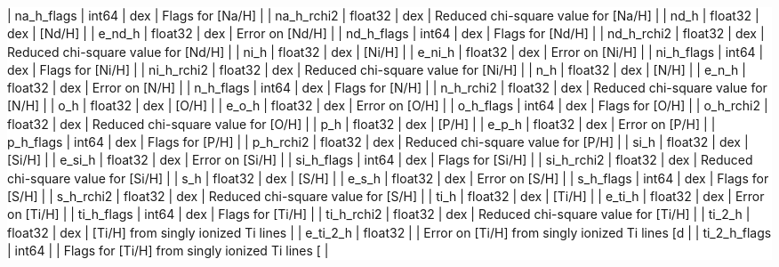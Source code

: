  | na_h_flags | int64 | dex | Flags for [Na/H]  |
 | na_h_rchi2 | float32 | dex | Reduced chi-square value for [Na/H]  |
 | nd_h | float32 | dex | [Nd/H]  |
 | e_nd_h | float32 | dex | Error on [Nd/H]  |
 | nd_h_flags | int64 | dex | Flags for [Nd/H]  |
 | nd_h_rchi2 | float32 | dex | Reduced chi-square value for [Nd/H]  |
 | ni_h | float32 | dex | [Ni/H]  |
 | e_ni_h | float32 | dex | Error on [Ni/H]  |
 | ni_h_flags | int64 | dex | Flags for [Ni/H]  |
 | ni_h_rchi2 | float32 | dex | Reduced chi-square value for [Ni/H]  |
 | n_h | float32 | dex | [N/H]  |
 | e_n_h | float32 | dex | Error on [N/H]  |
 | n_h_flags | int64 | dex | Flags for [N/H]  |
 | n_h_rchi2 | float32 | dex | Reduced chi-square value for [N/H]  |
 | o_h | float32 | dex | [O/H]  |
 | e_o_h | float32 | dex | Error on [O/H]  |
 | o_h_flags | int64 | dex | Flags for [O/H]  |
 | o_h_rchi2 | float32 | dex | Reduced chi-square value for [O/H]  |
 | p_h | float32 | dex | [P/H]  |
 | e_p_h | float32 | dex | Error on [P/H]  |
 | p_h_flags | int64 | dex | Flags for [P/H]  |
 | p_h_rchi2 | float32 | dex | Reduced chi-square value for [P/H]  |
 | si_h | float32 | dex | [Si/H]  |
 | e_si_h | float32 | dex | Error on [Si/H]  |
 | si_h_flags | int64 | dex | Flags for [Si/H]  |
 | si_h_rchi2 | float32 | dex | Reduced chi-square value for [Si/H]  |
 | s_h | float32 | dex | [S/H]  |
 | e_s_h | float32 | dex | Error on [S/H]  |
 | s_h_flags | int64 | dex | Flags for [S/H]  |
 | s_h_rchi2 | float32 | dex | Reduced chi-square value for [S/H]  |
 | ti_h | float32 | dex | [Ti/H]  |
 | e_ti_h | float32 | dex | Error on [Ti/H]  |
 | ti_h_flags | int64 | dex | Flags for [Ti/H]  |
 | ti_h_rchi2 | float32 | dex | Reduced chi-square value for [Ti/H]  |
 | ti_2_h | float32 | dex | [Ti/H] from singly ionized Ti lines  |
 | e_ti_2_h | float32 |  | Error on [Ti/H] from singly ionized Ti lines [d |
 | ti_2_h_flags | int64 |  | Flags for [Ti/H] from singly ionized Ti lines [ |